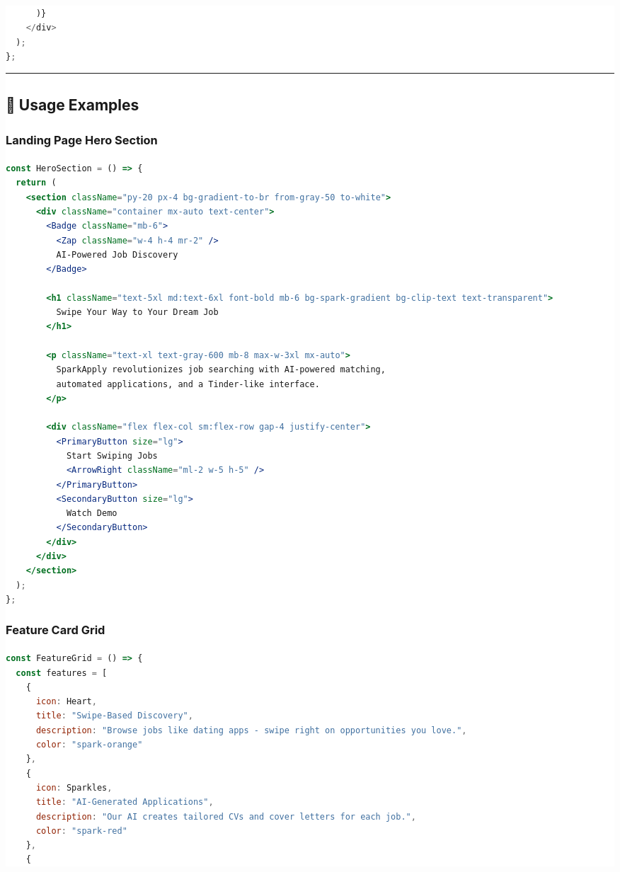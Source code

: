 ```jsx
      )}
    </div>
  );
};
```

---

## 🎯 Usage Examples

### Landing Page Hero Section
```jsx
const HeroSection = () => {
  return (
    <section className="py-20 px-4 bg-gradient-to-br from-gray-50 to-white">
      <div className="container mx-auto text-center">
        <Badge className="mb-6">
          <Zap className="w-4 h-4 mr-2" />
          AI-Powered Job Discovery
        </Badge>
        
        <h1 className="text-5xl md:text-6xl font-bold mb-6 bg-spark-gradient bg-clip-text text-transparent">
          Swipe Your Way to Your Dream Job
        </h1>
        
        <p className="text-xl text-gray-600 mb-8 max-w-3xl mx-auto">
          SparkApply revolutionizes job searching with AI-powered matching, 
          automated applications, and a Tinder-like interface.
        </p>
        
        <div className="flex flex-col sm:flex-row gap-4 justify-center">
          <PrimaryButton size="lg">
            Start Swiping Jobs
            <ArrowRight className="ml-2 w-5 h-5" />
          </PrimaryButton>
          <SecondaryButton size="lg">
            Watch Demo
          </SecondaryButton>
        </div>
      </div>
    </section>
  );
};
```

### Feature Card Grid
```jsx
const FeatureGrid = () => {
  const features = [
    {
      icon: Heart,
      title: "Swipe-Based Discovery",
      description: "Browse jobs like dating apps - swipe right on opportunities you love.",
      color: "spark-orange"
    },
    {
      icon: Sparkles,
      title: "AI-Generated Applications",
      description: "Our AI creates tailored CVs and cover letters for each job.",
      color: "spark-red"
    },
    {
```